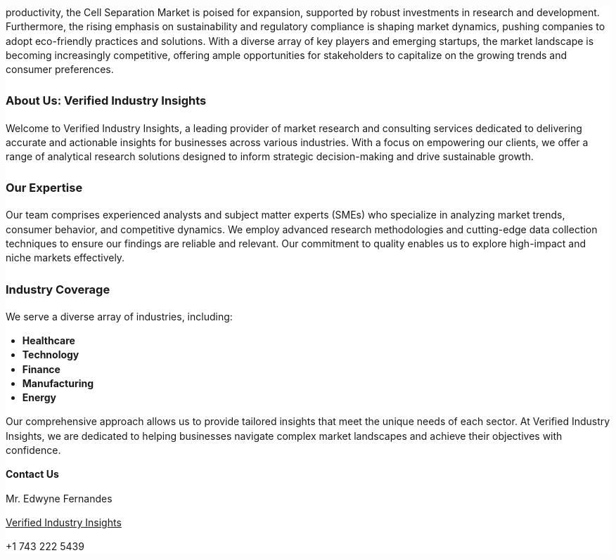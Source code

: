 productivity, the Cell Separation Market is poised for expansion, supported by robust investments in research and development. Furthermore, the rising emphasis on sustainability and regulatory compliance is shaping market dynamics, pushing companies to adopt eco-friendly practices and solutions. With a diverse array of key players and emerging startups, the market landscape is becoming increasingly competitive, offering ample opportunities for stakeholders to capitalize on the growing trends and consumer preferences.</p><h3>About Us: Verified Industry Insights</h3><p>Welcome to Verified Industry Insights, a leading provider of market research and consulting services dedicated to delivering accurate and actionable insights for businesses across various industries. With a focus on empowering our clients, we offer a range of analytical research solutions designed to inform strategic decision-making and drive sustainable growth.</p><h3>Our Expertise</h3><p>Our team comprises experienced analysts and subject matter experts (SMEs) who specialize in analyzing market trends, consumer behavior, and competitive dynamics. We employ advanced research methodologies and cutting-edge data collection techniques to ensure our findings are reliable and relevant. Our commitment to quality enables us to explore high-impact and niche markets effectively.</p><h3>Industry Coverage</h3><p>We serve a diverse array of industries, including:</p><ul><li><strong>Healthcare</strong></li><li><strong>Technology</strong></li><li><strong>Finance</strong></li><li><strong>Manufacturing</strong></li><li><strong>Energy</strong></li></ul><p>Our comprehensive approach allows us to provide tailored insights that meet the unique needs of each sector. At Verified Industry Insights, we are dedicated to helping businesses navigate complex market landscapes and achieve their objectives with confidence.</p><p><strong>Contact Us</strong></p><p>Mr. Edwyne Fernandes</p><p><a href="https://www.verifiedindustryinsights.com/">Verified Industry Insights</a></p><p>+1 743 222 5439</p>
